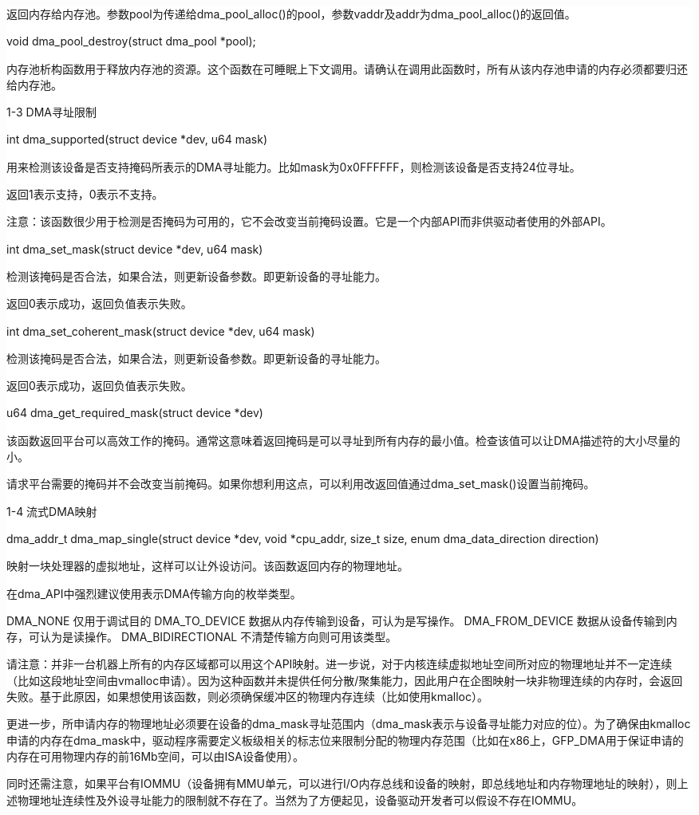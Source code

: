 返回内存给内存池。参数pool为传递给dma_pool_alloc()的pool，参数vaddr及addr为dma_pool_alloc()的返回值。

void 
dma_pool_destroy(struct dma_pool *pool);

内存池析构函数用于释放内存池的资源。这个函数在可睡眠上下文调用。请确认在调用此函数时，所有从该内存池申请的内存必须都要归还给内存池。

1-3 DMA寻址限制

int 
dma_supported(struct device *dev, u64 mask)

用来检测该设备是否支持掩码所表示的DMA寻址能力。比如mask为0x0FFFFFF，则检测该设备是否支持24位寻址。

返回1表示支持，0表示不支持。

注意：该函数很少用于检测是否掩码为可用的，它不会改变当前掩码设置。它是一个内部API而非供驱动者使用的外部API。

int 
dma_set_mask(struct device *dev, u64 mask)

检测该掩码是否合法，如果合法，则更新设备参数。即更新设备的寻址能力。

返回0表示成功，返回负值表示失败。

int 
dma_set_coherent_mask(struct device *dev, u64 mask)

检测该掩码是否合法，如果合法，则更新设备参数。即更新设备的寻址能力。

返回0表示成功，返回负值表示失败。

u64 
dma_get_required_mask(struct device *dev)

该函数返回平台可以高效工作的掩码。通常这意味着返回掩码是可以寻址到所有内存的最小值。检查该值可以让DMA描述符的大小尽量的小。

请求平台需要的掩码并不会改变当前掩码。如果你想利用这点，可以利用改返回值通过dma_set_mask()设置当前掩码。

1-4 流式DMA映射

dma_addr_t 
dma_map_single(struct device *dev, void *cpu_addr, size_t size,
                enum dma_data_direction direction)

映射一块处理器的虚拟地址，这样可以让外设访问。该函数返回内存的物理地址。

在dma_API中强烈建议使用表示DMA传输方向的枚举类型。

DMA_NONE    仅用于调试目的
DMA_TO_DEVICE    数据从内存传输到设备，可认为是写操作。
DMA_FROM_DEVICE    数据从设备传输到内存，可认为是读操作。
DMA_BIDIRECTIONAL    不清楚传输方向则可用该类型。

请注意：并非一台机器上所有的内存区域都可以用这个API映射。进一步说，对于内核连续虚拟地址空间所对应的物理地址并不一定连续（比如这段地址空间由vmalloc申请）。因为这种函数并未提供任何分散/聚集能力，因此用户在企图映射一块非物理连续的内存时，会返回失败。基于此原因，如果想使用该函数，则必须确保缓冲区的物理内存连续（比如使用kmalloc）。

更进一步，所申请内存的物理地址必须要在设备的dma_mask寻址范围内（dma_mask表示与设备寻址能力对应的位）。为了确保由kmalloc申请的内存在dma_mask中，驱动程序需要定义板级相关的标志位来限制分配的物理内存范围（比如在x86上，GFP_DMA用于保证申请的内存在可用物理内存的前16Mb空间，可以由ISA设备使用）。

同时还需注意，如果平台有IOMMU（设备拥有MMU单元，可以进行I/O内存总线和设备的映射，即总线地址和内存物理地址的映射），则上述物理地址连续性及外设寻址能力的限制就不存在了。当然为了方便起见，设备驱动开发者可以假设不存在IOMMU。

